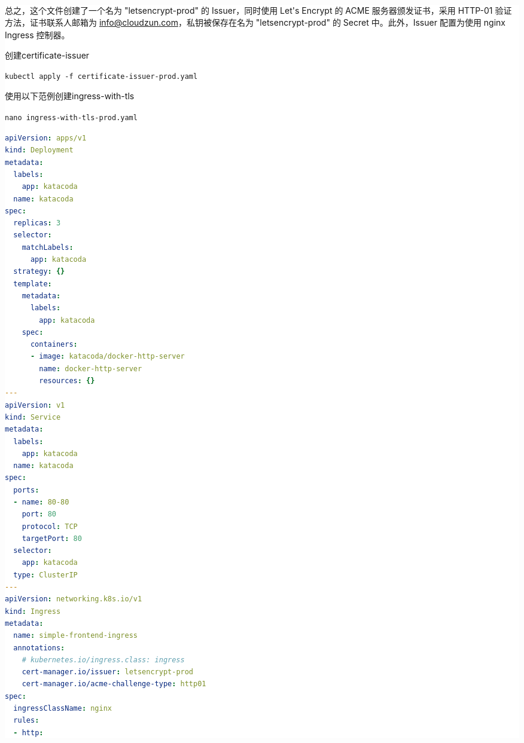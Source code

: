 总之，这个文件创建了一个名为 "letsencrypt-prod" 的 Issuer，同时使用 Let's Encrypt 的 ACME 服务器颁发证书，采用 HTTP-01 验证方法，证书联系人邮箱为 info@cloudzun.com，私钥被保存在名为 "letsencrypt-prod" 的 Secret 中。此外，Issuer 配置为使用 nginx Ingress 控制器。



创建certificate-issuer

```
kubectl apply -f certificate-issuer-prod.yaml
```

使用以下范例创建ingress-with-tls

```
nano ingress-with-tls-prod.yaml
```

```yaml
apiVersion: apps/v1
kind: Deployment
metadata:
  labels:
    app: katacoda
  name: katacoda
spec:
  replicas: 3
  selector:
    matchLabels:
      app: katacoda
  strategy: {}
  template:
    metadata:
      labels:
        app: katacoda
    spec:
      containers:
      - image: katacoda/docker-http-server
        name: docker-http-server
        resources: {}
---
apiVersion: v1
kind: Service
metadata:
  labels:
    app: katacoda
  name: katacoda
spec:
  ports:
  - name: 80-80
    port: 80
    protocol: TCP
    targetPort: 80
  selector:
    app: katacoda
  type: ClusterIP
---
apiVersion: networking.k8s.io/v1
kind: Ingress
metadata:
  name: simple-frontend-ingress
  annotations:
    # kubernetes.io/ingress.class: ingress
    cert-manager.io/issuer: letsencrypt-prod
    cert-manager.io/acme-challenge-type: http01
spec:
  ingressClassName: nginx
  rules:
  - http:
```